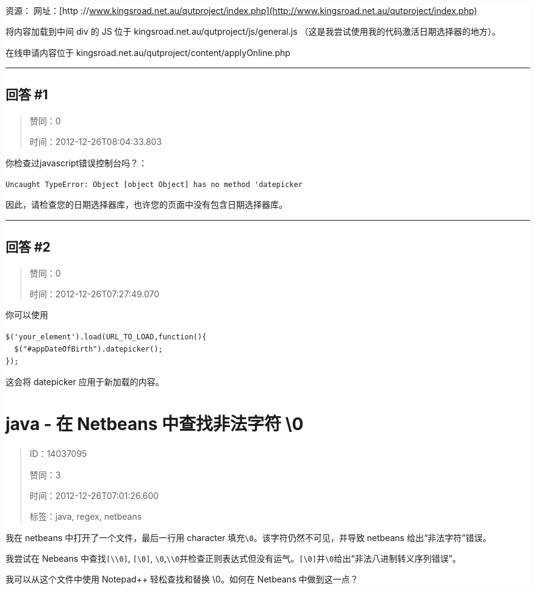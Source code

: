 资源： 网址：[http ://www.kingsroad.net.au/qutproject/index.php](http://www.kingsroad.net.au/qutproject/index.php)

将内容加载到中间 div 的 JS 位于 kingsroad.net.au/qutproject/js/general.js （这是我尝试使用我的代码激活日期选择器的地方）。

在线申请内容位于 kingsroad.net.au/qutproject/content/applyOnline.php

* * *

## 回答 #1

> 赞同：0
> 
> 时间：2012-12-26T08:04:33.803

你检查过javascript错误控制台吗？：

```
Uncaught TypeError: Object [object Object] has no method 'datepicker 
```

因此，请检查您的日期选择器库，也许您的页面中没有包含日期​​选择器库。

* * *

## 回答 #2

> 赞同：0
> 
> 时间：2012-12-26T07:27:49.070

你可以使用

```
$('your_element').load(URL_TO_LOAD,function(){
  $("#appDateOfBirth").datepicker();
}); 
```

这会将 datepicker 应用于新加载的内容。

# java - 在 Netbeans 中查找非法字符 \0

> ID：14037095
> 
> 赞同：3
> 
> 时间：2012-12-26T07:01:26.600
> 
> 标签：java, regex, netbeans

我在 netbeans 中打开了一个文件，最后一行用 character 填充`\0`。该字符仍然不可见，并导致 netbeans 给出“非法字符”错误。

我尝试在 Nebeans 中查找`[\\0]`, `[\0]`, `\0`,`\\0`并检查正则表达式但没有运气。`[\0]`并`\0`给出“非法八进制转义序列错误”。

我可以从这个文件中使用 Notepad++ 轻松查找和替换 \0。如何在 Netbeans 中做到这一点？
